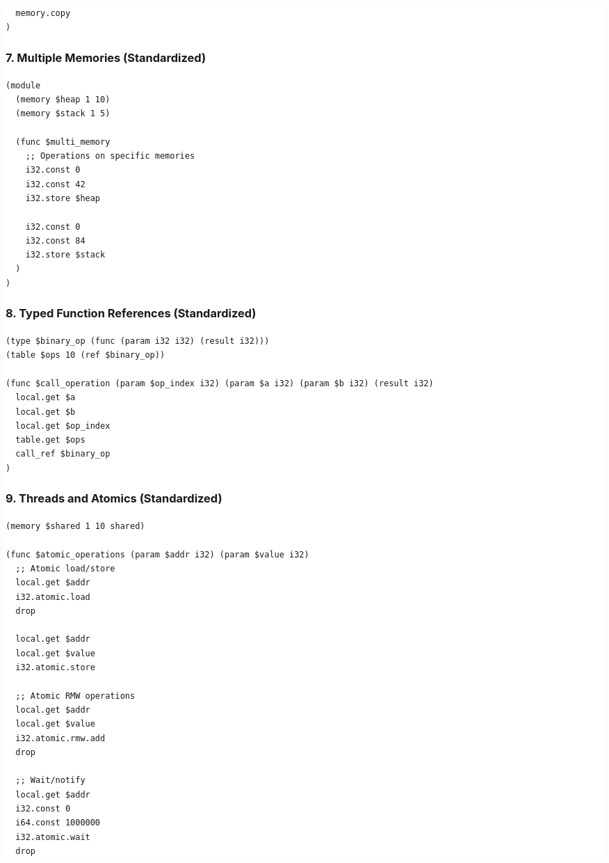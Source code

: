 ```wat
  memory.copy
)
```

### 7. **Multiple Memories (Standardized)**
```wat
(module
  (memory $heap 1 10)
  (memory $stack 1 5)
  
  (func $multi_memory
    ;; Operations on specific memories
    i32.const 0
    i32.const 42
    i32.store $heap
    
    i32.const 0
    i32.const 84
    i32.store $stack
  )
)
```

### 8. **Typed Function References (Standardized)**
```wat
(type $binary_op (func (param i32 i32) (result i32)))
(table $ops 10 (ref $binary_op))

(func $call_operation (param $op_index i32) (param $a i32) (param $b i32) (result i32)
  local.get $a
  local.get $b
  local.get $op_index
  table.get $ops
  call_ref $binary_op
)
```

### 9. **Threads and Atomics (Standardized)**
```wat
(memory $shared 1 10 shared)

(func $atomic_operations (param $addr i32) (param $value i32)
  ;; Atomic load/store
  local.get $addr
  i32.atomic.load
  drop
  
  local.get $addr
  local.get $value
  i32.atomic.store
  
  ;; Atomic RMW operations
  local.get $addr
  local.get $value
  i32.atomic.rmw.add
  drop
  
  ;; Wait/notify
  local.get $addr
  i32.const 0
  i64.const 1000000
  i32.atomic.wait
  drop
```